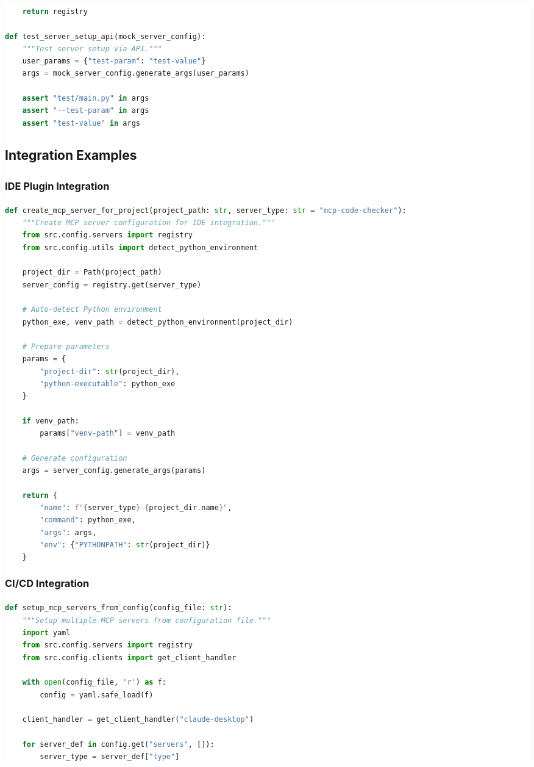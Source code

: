 ```python
    return registry

def test_server_setup_api(mock_server_config):
    """Test server setup via API."""
    user_params = {"test-param": "test-value"}
    args = mock_server_config.generate_args(user_params)
    
    assert "test/main.py" in args
    assert "--test-param" in args
    assert "test-value" in args
```

## Integration Examples

### IDE Plugin Integration
```python
def create_mcp_server_for_project(project_path: str, server_type: str = "mcp-code-checker"):
    """Create MCP server configuration for IDE integration."""
    from src.config.servers import registry
    from src.config.utils import detect_python_environment
    
    project_dir = Path(project_path)
    server_config = registry.get(server_type)
    
    # Auto-detect Python environment
    python_exe, venv_path = detect_python_environment(project_dir)
    
    # Prepare parameters
    params = {
        "project-dir": str(project_dir),
        "python-executable": python_exe
    }
    
    if venv_path:
        params["venv-path"] = venv_path
    
    # Generate configuration
    args = server_config.generate_args(params)
    
    return {
        "name": f"{server_type}-{project_dir.name}",
        "command": python_exe,
        "args": args,
        "env": {"PYTHONPATH": str(project_dir)}
    }
```

### CI/CD Integration
```python
def setup_mcp_servers_from_config(config_file: str):
    """Setup multiple MCP servers from configuration file."""
    import yaml
    from src.config.servers import registry
    from src.config.clients import get_client_handler
    
    with open(config_file, 'r') as f:
        config = yaml.safe_load(f)
    
    client_handler = get_client_handler("claude-desktop")
    
    for server_def in config.get("servers", []):
        server_type = server_def["type"]
```